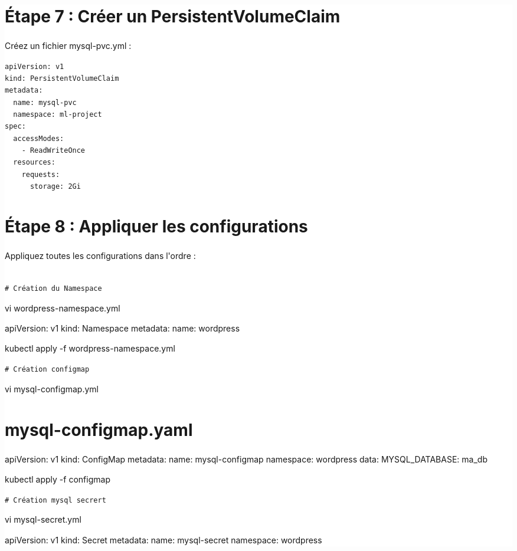 
# Étape 7 : Créer un PersistentVolumeClaim
Créez un fichier mysql-pvc.yml :
```
apiVersion: v1
kind: PersistentVolumeClaim
metadata:
  name: mysql-pvc
  namespace: ml-project
spec:
  accessModes:
    - ReadWriteOnce
  resources:
    requests:
      storage: 2Gi
```
# Étape 8 : Appliquer les configurations
Appliquez toutes les configurations dans l'ordre :
```

# Création du Namespace

```
vi wordpress-namespace.yml
```

```
apiVersion: v1
kind: Namespace
metadata:
  name: wordpress
```
```
kubectl apply -f wordpress-namespace.yml
```
# Création configmap
```
vi mysql-configmap.yml
```
```
# mysql-configmap.yaml
apiVersion: v1
kind: ConfigMap
metadata:
  name: mysql-configmap
  namespace: wordpress
data:
  MYSQL_DATABASE: ma_db

```
```
kubectl apply -f configmap
```
# Création mysql secrert
```
vi mysql-secret.yml
```
```
apiVersion: v1
kind: Secret
metadata:
  name: mysql-secret
  namespace: wordpress